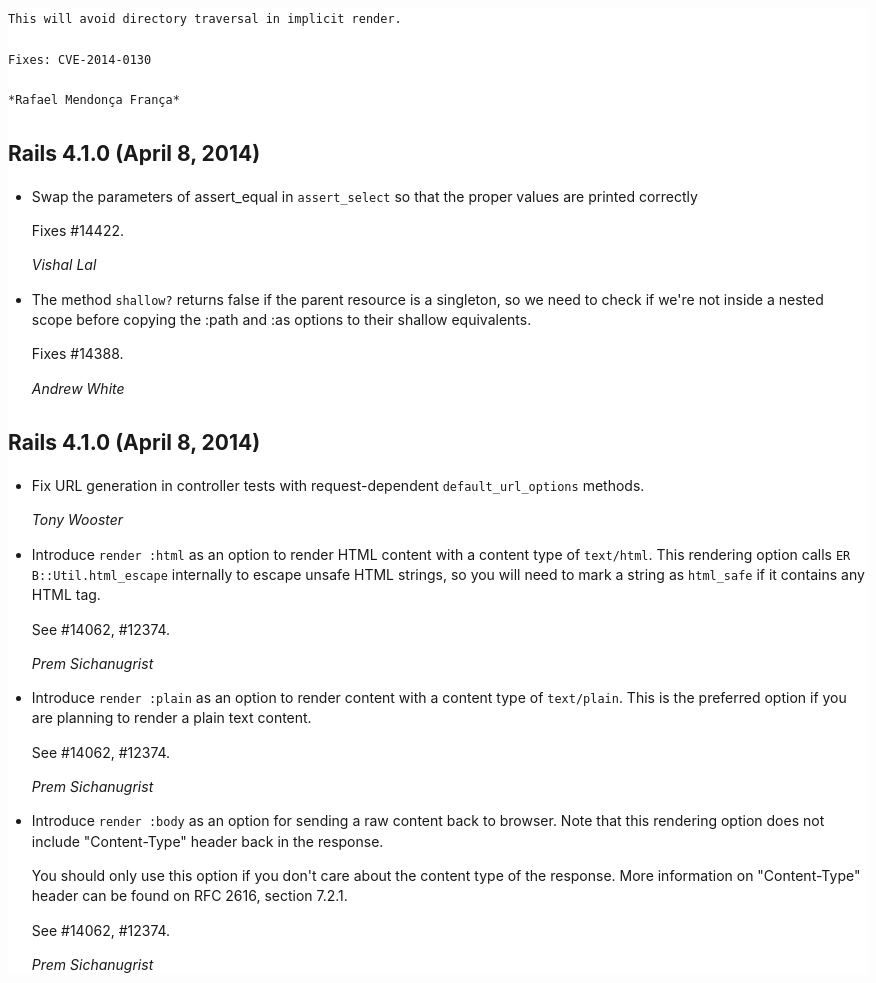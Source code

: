     This will avoid directory traversal in implicit render.

    Fixes: CVE-2014-0130

    *Rafael Mendonça França*


## Rails 4.1.0 (April 8, 2014) ##

*   Swap the parameters of assert_equal in `assert_select` so that the
    proper values are printed correctly

    Fixes #14422.

    *Vishal Lal*

*   The method `shallow?` returns false if the parent resource is a singleton, so
    we need to check if we're not inside a nested scope before copying the :path
    and :as options to their shallow equivalents.

    Fixes #14388.

    *Andrew White*


## Rails 4.1.0 (April 8, 2014) ##

*   Fix URL generation in controller tests with request-dependent
    `default_url_options` methods.

    *Tony Wooster*

*   Introduce `render :html` as an option to render HTML content with a content
    type of `text/html`. This rendering option calls `ERB::Util.html_escape`
    internally to escape unsafe HTML strings, so you will need to mark a
    string as `html_safe` if it contains any HTML tag.

    See #14062, #12374.

    *Prem Sichanugrist*

*   Introduce `render :plain` as an option to render content with a content type
    of `text/plain`. This is the preferred option if you are planning to render
    a plain text content.

    See #14062, #12374.

    *Prem Sichanugrist*

*   Introduce `render :body` as an option for sending a raw content back to
    browser. Note that this rendering option does not include "Content-Type"
    header back in the response.

    You should only use this option if you don't care about the content type
    of the response. More information on "Content-Type" header can be found
    on RFC 2616, section 7.2.1.

    See #14062, #12374.

    *Prem Sichanugrist*
